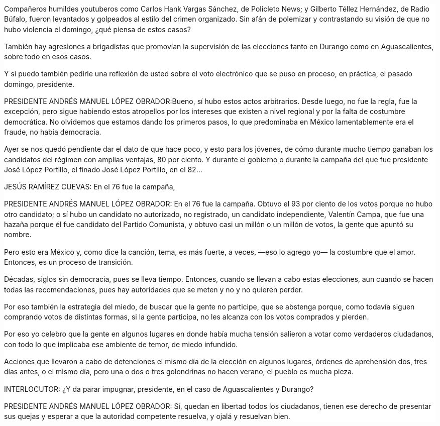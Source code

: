 Compañeros humildes youtuberos como Carlos Hank Vargas Sánchez, de Policleto
News; y Gilberto Téllez Hernández, de Radio Búfalo, fueron levantados y
golpeados al estilo del crimen organizado. Sin afán de polemizar y
contrastando su visión de que no hubo violencia el domingo, ¿qué piensa de
estos casos?

También hay agresiones a brigadistas que promovían la supervisión de las
elecciones tanto en Durango como en Aguascalientes, sobre todo en esos casos.

Y si puedo también pedirle una reflexión de usted sobre el voto electrónico
que se puso en proceso, en práctica, el pasado domingo, presidente.

PRESIDENTE ANDRÉS MANUEL LÓPEZ OBRADOR:Bueno, sí hubo estos actos arbitrarios.
Desde luego, no fue la regla, fue la excepción, pero sigue habiendo estos
atropellos por los intereses que existen a nivel regional y por la falta de
costumbre democrática. No olvidemos que estamos dando los primeros pasos, lo
que predominaba en México lamentablemente era el fraude, no había democracia.

Ayer se nos quedó pendiente dar el dato de que hace poco, y esto para los
jóvenes, de cómo durante mucho tiempo ganaban los candidatos del régimen con
amplias ventajas, 80 por ciento. Y durante el gobierno o durante la campaña
del que fue presidente José López Portillo, el finado José López Portillo, en
el 82…

JESÚS RAMÍREZ CUEVAS: En el 76 fue la campaña,

PRESIDENTE ANDRÉS MANUEL LÓPEZ OBRADOR: En el 76 fue la campaña. Obtuvo el 93
por ciento de los votos porque no hubo otro candidato; o sí hubo un candidato
no autorizado, no registrado, un candidato independiente, Valentín Campa, que
fue una hazaña porque él fue candidato del Partido Comunista, y obtuvo casi un
millón o un millón de votos, la gente que apuntó su nombre.

Pero esto era México y, como dice la canción, tema, es más fuerte, a veces,
—eso lo agrego yo— la costumbre que el amor. Entonces, es un proceso de
transición.

Décadas, siglos sin democracia, pues se lleva tiempo. Entonces, cuando se
llevan a cabo estas elecciones, aun cuando se hacen todas las recomendaciones,
pues hay autoridades que se meten y no y no quieren perder.

Por eso también la estrategia del miedo, de buscar que la gente no participe,
que se abstenga porque, como todavía siguen comprando votos de distintas
formas, si la gente participa, no les alcanza con los votos comprados y
pierden.

Por eso yo celebro que la gente en algunos lugares en donde había mucha
tensión salieron a votar como verdaderos ciudadanos, con todo lo que implicaba
ese ambiente de temor, de miedo infundido.

Acciones que llevaron a cabo de detenciones el mismo día de la elección en
algunos lugares, órdenes de aprehensión dos, tres días antes, o el mismo día,
pero una o dos o tres golondrinas no hacen verano, el pueblo es mucha pieza.

INTERLOCUTOR: ¿Y da parar impugnar, presidente, en el caso de Aguascalientes y
Durango?

PRESIDENTE ANDRÉS MANUEL LÓPEZ OBRADOR: Sí, quedan en libertad todos los
ciudadanos, tienen ese derecho de presentar sus quejas y esperar a que la
autoridad competente resuelva, y ojalá y resuelvan bien.
